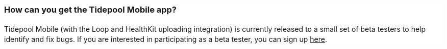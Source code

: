 ### How can you get the Tidepool Mobile app?
Tidepool Mobile (with the Loop and HealthKit uploading integration) is currently released to a small set of beta testers to help identify and fix bugs. If you are interested in participating as a beta tester, you can sign up [here]( https://docs.google.com/…/1FAIpQLScOXLBKzaSOKSr83S…/viewform).  

